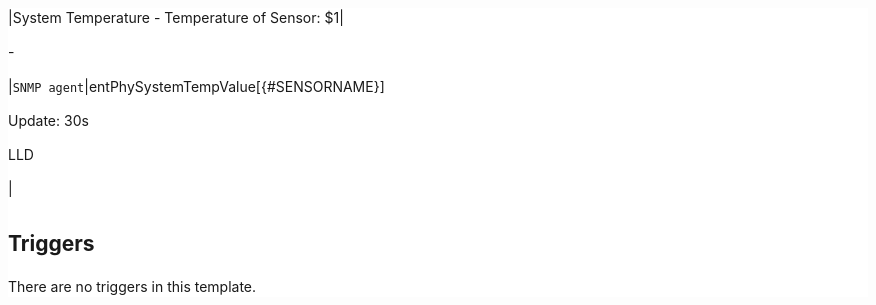 |System Temperature - Temperature of Sensor: $1|<p>-</p>|`SNMP agent`|entPhySystemTempValue[{#SENSORNAME}]<p>Update: 30s</p><p>LLD</p>|
## Triggers

There are no triggers in this template.

